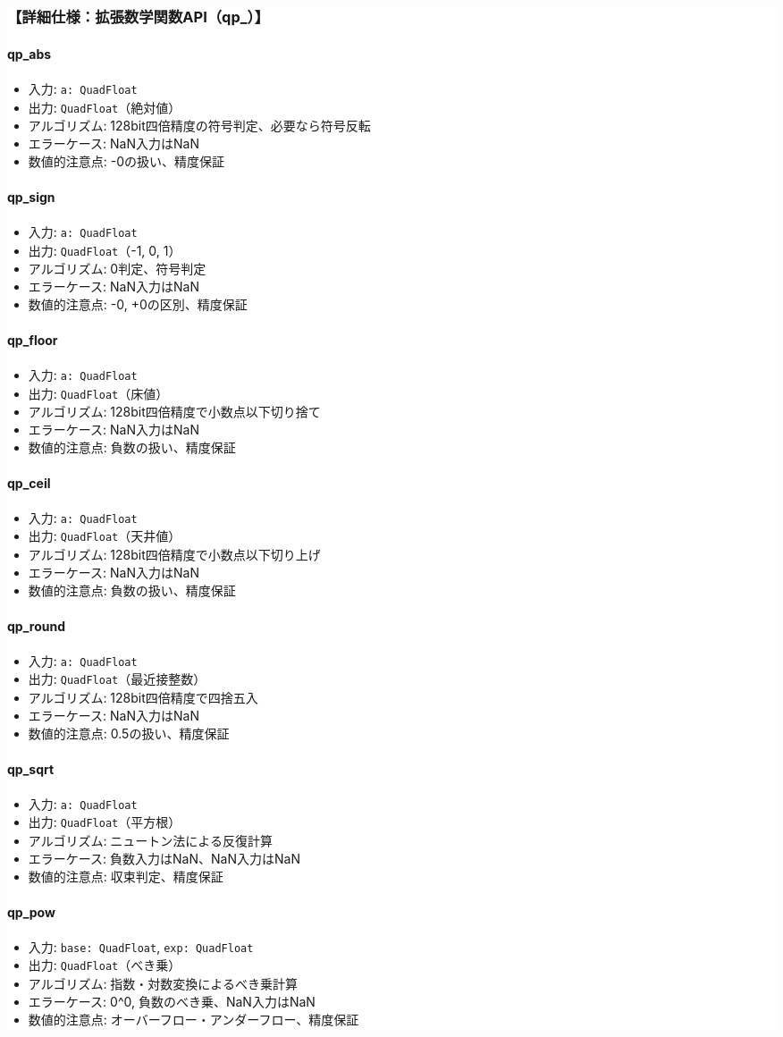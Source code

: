 ### 【詳細仕様：拡張数学関数API（qp_）】

#### qp_abs
- 入力: `a: QuadFloat`
- 出力: `QuadFloat`（絶対値）
- アルゴリズム: 128bit四倍精度の符号判定、必要なら符号反転
- エラーケース: NaN入力はNaN
- 数値的注意点: -0の扱い、精度保証

#### qp_sign
- 入力: `a: QuadFloat`
- 出力: `QuadFloat`（-1, 0, 1）
- アルゴリズム: 0判定、符号判定
- エラーケース: NaN入力はNaN
- 数値的注意点: -0, +0の区別、精度保証

#### qp_floor
- 入力: `a: QuadFloat`
- 出力: `QuadFloat`（床値）
- アルゴリズム: 128bit四倍精度で小数点以下切り捨て
- エラーケース: NaN入力はNaN
- 数値的注意点: 負数の扱い、精度保証

#### qp_ceil
- 入力: `a: QuadFloat`
- 出力: `QuadFloat`（天井値）
- アルゴリズム: 128bit四倍精度で小数点以下切り上げ
- エラーケース: NaN入力はNaN
- 数値的注意点: 負数の扱い、精度保証

#### qp_round
- 入力: `a: QuadFloat`
- 出力: `QuadFloat`（最近接整数）
- アルゴリズム: 128bit四倍精度で四捨五入
- エラーケース: NaN入力はNaN
- 数値的注意点: 0.5の扱い、精度保証

#### qp_sqrt
- 入力: `a: QuadFloat`
- 出力: `QuadFloat`（平方根）
- アルゴリズム: ニュートン法による反復計算
- エラーケース: 負数入力はNaN、NaN入力はNaN
- 数値的注意点: 収束判定、精度保証

#### qp_pow
- 入力: `base: QuadFloat`, `exp: QuadFloat`
- 出力: `QuadFloat`（べき乗）
- アルゴリズム: 指数・対数変換によるべき乗計算
- エラーケース: 0^0, 負数のべき乗、NaN入力はNaN
- 数値的注意点: オーバーフロー・アンダーフロー、精度保証
